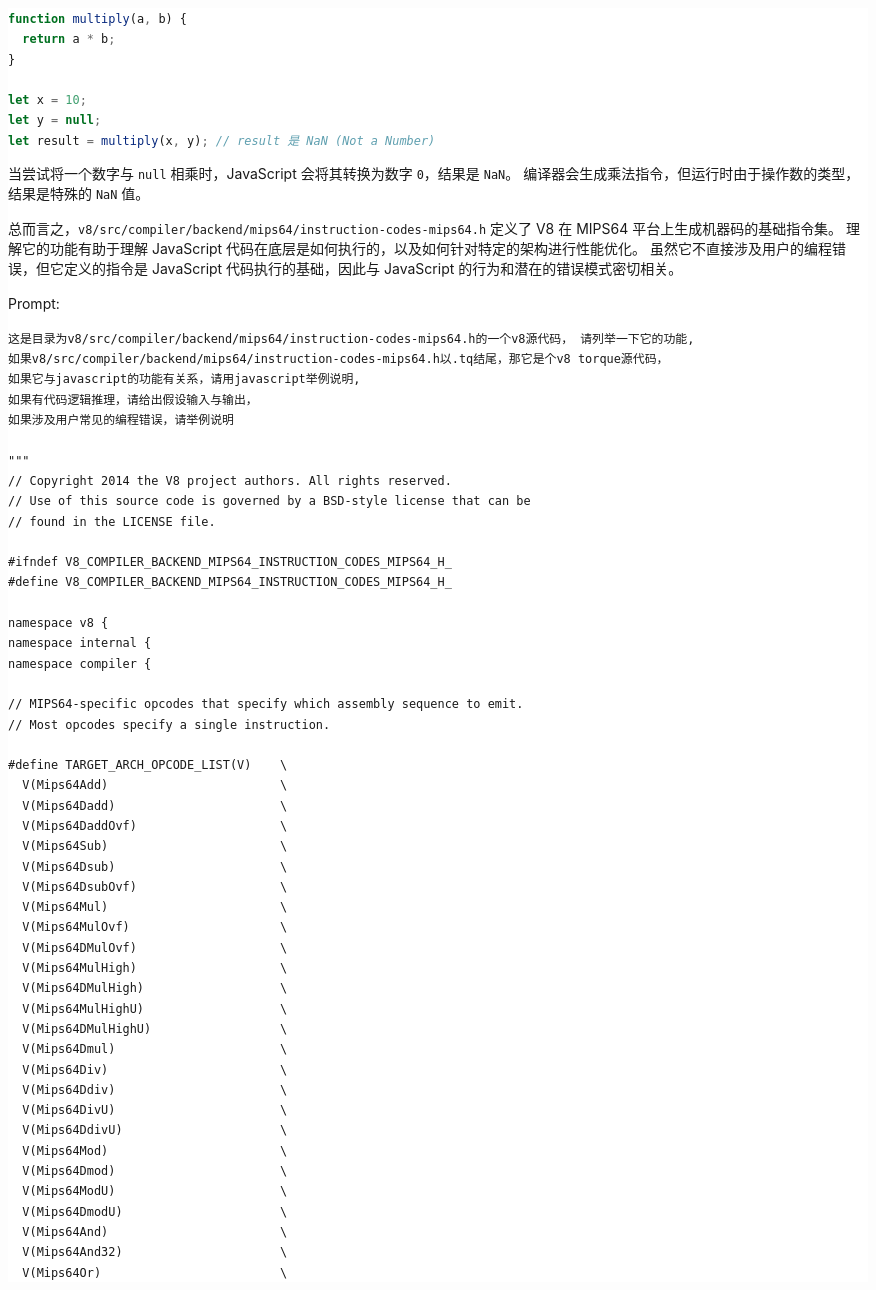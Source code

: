 ```javascript
function multiply(a, b) {
  return a * b;
}

let x = 10;
let y = null;
let result = multiply(x, y); // result 是 NaN (Not a Number)
```

当尝试将一个数字与 `null` 相乘时，JavaScript 会将其转换为数字 `0`，结果是 `NaN`。  编译器会生成乘法指令，但运行时由于操作数的类型，结果是特殊的 `NaN` 值。

总而言之，`v8/src/compiler/backend/mips64/instruction-codes-mips64.h` 定义了 V8 在 MIPS64 平台上生成机器码的基础指令集。 理解它的功能有助于理解 JavaScript 代码在底层是如何执行的，以及如何针对特定的架构进行性能优化。 虽然它不直接涉及用户的编程错误，但它定义的指令是 JavaScript 代码执行的基础，因此与 JavaScript 的行为和潜在的错误模式密切相关。

Prompt: 
```
这是目录为v8/src/compiler/backend/mips64/instruction-codes-mips64.h的一个v8源代码， 请列举一下它的功能, 
如果v8/src/compiler/backend/mips64/instruction-codes-mips64.h以.tq结尾，那它是个v8 torque源代码，
如果它与javascript的功能有关系，请用javascript举例说明,
如果有代码逻辑推理，请给出假设输入与输出，
如果涉及用户常见的编程错误，请举例说明

"""
// Copyright 2014 the V8 project authors. All rights reserved.
// Use of this source code is governed by a BSD-style license that can be
// found in the LICENSE file.

#ifndef V8_COMPILER_BACKEND_MIPS64_INSTRUCTION_CODES_MIPS64_H_
#define V8_COMPILER_BACKEND_MIPS64_INSTRUCTION_CODES_MIPS64_H_

namespace v8 {
namespace internal {
namespace compiler {

// MIPS64-specific opcodes that specify which assembly sequence to emit.
// Most opcodes specify a single instruction.

#define TARGET_ARCH_OPCODE_LIST(V)    \
  V(Mips64Add)                        \
  V(Mips64Dadd)                       \
  V(Mips64DaddOvf)                    \
  V(Mips64Sub)                        \
  V(Mips64Dsub)                       \
  V(Mips64DsubOvf)                    \
  V(Mips64Mul)                        \
  V(Mips64MulOvf)                     \
  V(Mips64DMulOvf)                    \
  V(Mips64MulHigh)                    \
  V(Mips64DMulHigh)                   \
  V(Mips64MulHighU)                   \
  V(Mips64DMulHighU)                  \
  V(Mips64Dmul)                       \
  V(Mips64Div)                        \
  V(Mips64Ddiv)                       \
  V(Mips64DivU)                       \
  V(Mips64DdivU)                      \
  V(Mips64Mod)                        \
  V(Mips64Dmod)                       \
  V(Mips64ModU)                       \
  V(Mips64DmodU)                      \
  V(Mips64And)                        \
  V(Mips64And32)                      \
  V(Mips64Or)                         \
```